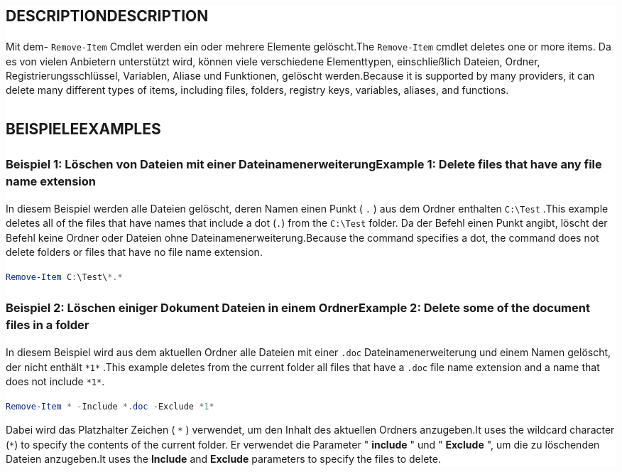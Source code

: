 ## <span data-ttu-id="6386b-109">DESCRIPTION</span><span class="sxs-lookup"><span data-stu-id="6386b-109">DESCRIPTION</span></span>

<span data-ttu-id="6386b-110">Mit dem- `Remove-Item` Cmdlet werden ein oder mehrere Elemente gelöscht.</span><span class="sxs-lookup"><span data-stu-id="6386b-110">The `Remove-Item` cmdlet deletes one or more items.</span></span> <span data-ttu-id="6386b-111">Da es von vielen Anbietern unterstützt wird, können viele verschiedene Elementtypen, einschließlich Dateien, Ordner, Registrierungsschlüssel, Variablen, Aliase und Funktionen, gelöscht werden.</span><span class="sxs-lookup"><span data-stu-id="6386b-111">Because it is supported by many providers, it can delete many different types of items, including files, folders, registry keys, variables, aliases, and functions.</span></span>

## <span data-ttu-id="6386b-112">BEISPIELE</span><span class="sxs-lookup"><span data-stu-id="6386b-112">EXAMPLES</span></span>

### <span data-ttu-id="6386b-113">Beispiel 1: Löschen von Dateien mit einer Dateinamenerweiterung</span><span class="sxs-lookup"><span data-stu-id="6386b-113">Example 1: Delete files that have any file name extension</span></span>

<span data-ttu-id="6386b-114">In diesem Beispiel werden alle Dateien gelöscht, deren Namen einen Punkt ( `.` ) aus dem Ordner enthalten `C:\Test` .</span><span class="sxs-lookup"><span data-stu-id="6386b-114">This example deletes all of the files that have names that include a dot (`.`) from the `C:\Test` folder.</span></span> <span data-ttu-id="6386b-115">Da der Befehl einen Punkt angibt, löscht der Befehl keine Ordner oder Dateien ohne Dateinamenerweiterung.</span><span class="sxs-lookup"><span data-stu-id="6386b-115">Because the command specifies a dot, the command does not delete folders or files that have no file name extension.</span></span>

```powershell
Remove-Item C:\Test\*.*
```

### <span data-ttu-id="6386b-116">Beispiel 2: Löschen einiger Dokument Dateien in einem Ordner</span><span class="sxs-lookup"><span data-stu-id="6386b-116">Example 2: Delete some of the document files in a folder</span></span>

<span data-ttu-id="6386b-117">In diesem Beispiel wird aus dem aktuellen Ordner alle Dateien mit einer `.doc` Dateinamenerweiterung und einem Namen gelöscht, der nicht enthält `*1*` .</span><span class="sxs-lookup"><span data-stu-id="6386b-117">This example deletes from the current folder all files that have a `.doc` file name extension and a name that does not include `*1*`.</span></span>

```powershell
Remove-Item * -Include *.doc -Exclude *1*
```

<span data-ttu-id="6386b-118">Dabei wird das Platzhalter Zeichen ( `*` ) verwendet, um den Inhalt des aktuellen Ordners anzugeben.</span><span class="sxs-lookup"><span data-stu-id="6386b-118">It uses the wildcard character (`*`) to specify the contents of the current folder.</span></span> <span data-ttu-id="6386b-119">Er verwendet die Parameter " **include** " und " **Exclude** ", um die zu löschenden Dateien anzugeben.</span><span class="sxs-lookup"><span data-stu-id="6386b-119">It uses the **Include** and **Exclude** parameters to specify the files to delete.</span></span>
